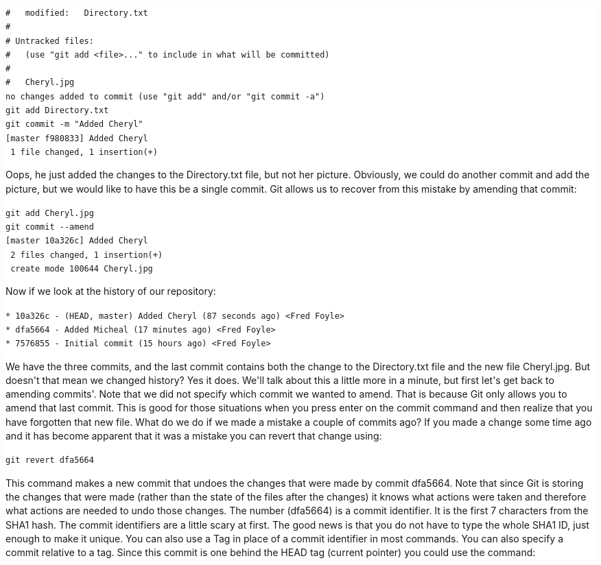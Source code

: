 	#	modified:   Directory.txt
	#
	# Untracked files:
	#   (use "git add <file>..." to include in what will be committed)
	#
	#	Cheryl.jpg
	no changes added to commit (use "git add" and/or "git commit -a")
	git add Directory.txt 
	git commit -m "Added Cheryl"
	[master f980833] Added Cheryl
	 1 file changed, 1 insertion(+)

Oops, he just added the changes to the Directory.txt file, but not her picture.  Obviously, we could do another commit and add the picture, but we would like to have this be a single commit.  Git allows us to recover from this mistake by amending that commit:

	git add Cheryl.jpg 
	git commit --amend
	[master 10a326c] Added Cheryl
	 2 files changed, 1 insertion(+)
	 create mode 100644 Cheryl.jpg

Now if we look at the history of our repository:

	* 10a326c - (HEAD, master) Added Cheryl (87 seconds ago) <Fred Foyle>
	* dfa5664 - Added Micheal (17 minutes ago) <Fred Foyle>
	* 7576855 - Initial commit (15 hours ago) <Fred Foyle>

We have the three commits, and the last commit contains both the change to the Directory.txt file and the new file Cheryl.jpg.  But doesn't that mean we changed history?  Yes it does.  We'll talk about this a little more in a minute, but first let's get back to amending commits'.  Note that we did not specify which commit we wanted to amend.  That is because Git only allows you to amend that last commit.  This is good for those situations when you press enter on the commit command and then realize that you have forgotten that new file.  What do we do if we made a mistake a couple of commits ago?  If you made a change some time ago and it has become apparent that it was a mistake you can revert that change using:

	git revert dfa5664

This command makes a new commit that undoes the changes that were made by commit dfa5664.  Note that since Git is storing the changes that were made (rather than the state of the files after the changes) it knows what actions were taken and therefore what actions are needed to undo those changes.  The number (dfa5664) is a commit identifier.  It is the first 7 characters from the SHA1 hash.  The commit identifiers are a little scary at first.  The good news is that you do not have to type the whole SHA1 ID, just enough to make it unique.  You can also use a Tag in place of a commit identifier in most commands.  You can also specify a commit relative to a tag.  Since this commit is one behind the HEAD tag (current pointer) you could use the command:
